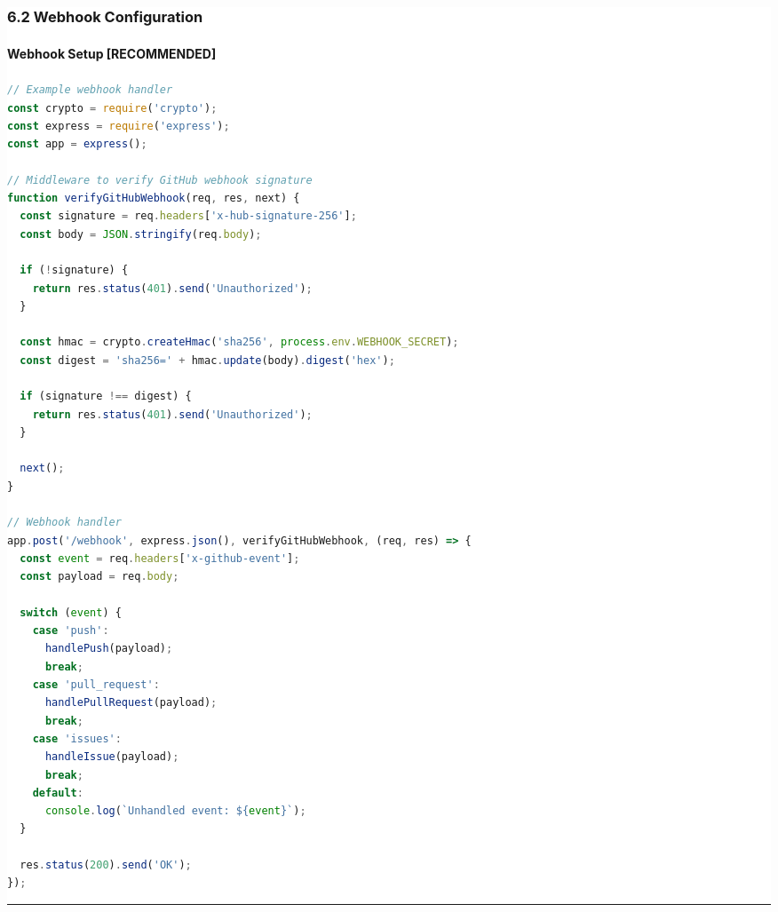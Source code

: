 
### 6.2 Webhook Configuration

#### Webhook Setup **[RECOMMENDED]**
```javascript
// Example webhook handler
const crypto = require('crypto');
const express = require('express');
const app = express();

// Middleware to verify GitHub webhook signature
function verifyGitHubWebhook(req, res, next) {
  const signature = req.headers['x-hub-signature-256'];
  const body = JSON.stringify(req.body);
  
  if (!signature) {
    return res.status(401).send('Unauthorized');
  }
  
  const hmac = crypto.createHmac('sha256', process.env.WEBHOOK_SECRET);
  const digest = 'sha256=' + hmac.update(body).digest('hex');
  
  if (signature !== digest) {
    return res.status(401).send('Unauthorized');
  }
  
  next();
}

// Webhook handler
app.post('/webhook', express.json(), verifyGitHubWebhook, (req, res) => {
  const event = req.headers['x-github-event'];
  const payload = req.body;
  
  switch (event) {
    case 'push':
      handlePush(payload);
      break;
    case 'pull_request':
      handlePullRequest(payload);
      break;
    case 'issues':
      handleIssue(payload);
      break;
    default:
      console.log(`Unhandled event: ${event}`);
  }
  
  res.status(200).send('OK');
});
```

---